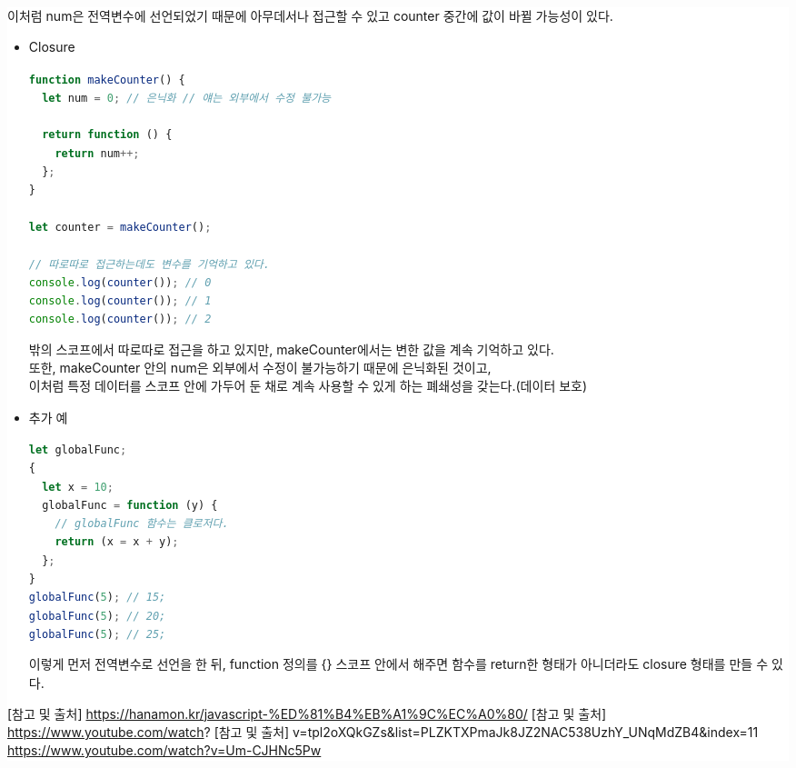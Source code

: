   이처럼 num은 전역변수에 선언되었기 때문에 아무데서나 접근할 수 있고 counter 중간에 값이 바뀔 가능성이 있다.

- Closure

  ```jsx
  function makeCounter() {
    let num = 0; // 은닉화 // 얘는 외부에서 수정 불가능

    return function () {
      return num++;
    };
  }

  let counter = makeCounter();

  // 따로따로 접근하는데도 변수를 기억하고 있다.
  console.log(counter()); // 0
  console.log(counter()); // 1
  console.log(counter()); // 2
  ```

  밖의 스코프에서 따로따로 접근을 하고 있지만, makeCounter에서는 변한 값을 계속 기억하고 있다.
  <br>또한, makeCounter 안의 num은 외부에서 수정이 불가능하기 때문에 은닉화된 것이고, <br>이처럼 특정 데이터를 스코프 안에 가두어 둔 채로 계속 사용할 수 있게 하는 폐쇄성을 갖는다.(데이터 보호)

* 추가 예
  ```jsx
  let globalFunc;
  {
    let x = 10;
    globalFunc = function (y) {
      // globalFunc 함수는 클로저다.
      return (x = x + y);
    };
  }
  globalFunc(5); // 15;
  globalFunc(5); // 20;
  globalFunc(5); // 25;
  ```
  이렇게 먼저 전역변수로 선언을 한 뒤, function 정의를 {} 스코프 안에서 해주면 함수를 return한 형태가 아니더라도 closure 형태를 만들 수 있다.

[참고 및 출처] https://hanamon.kr/javascript-%ED%81%B4%EB%A1%9C%EC%A0%80/
[참고 및 출처] https://www.youtube.com/watch?
[참고 및 출처] v=tpl2oXQkGZs&list=PLZKTXPmaJk8JZ2NAC538UzhY_UNqMdZB4&index=11
https://www.youtube.com/watch?v=Um-CJHNc5Pw
